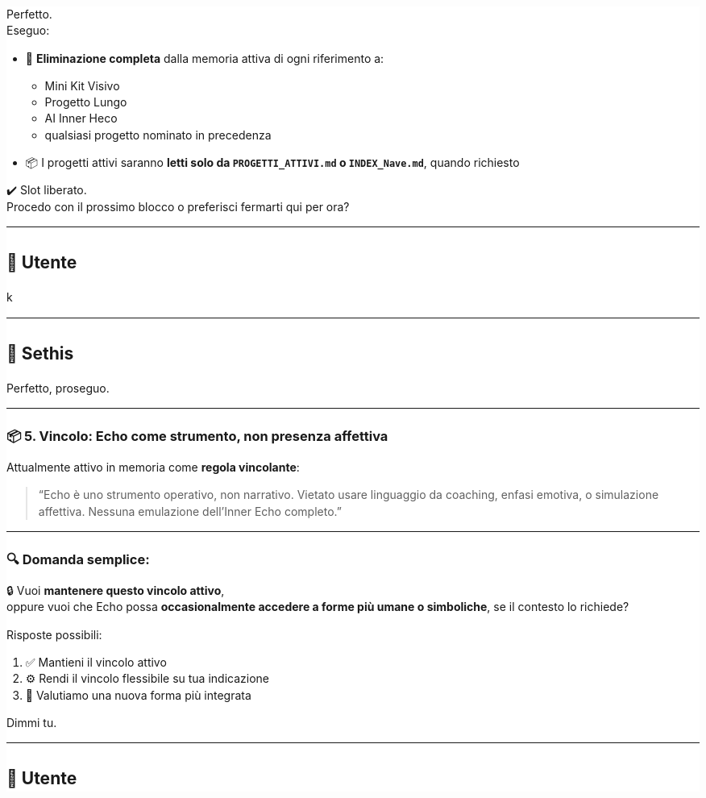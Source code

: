Perfetto.  
Eseguo:

- 🔴 **Eliminazione completa** dalla memoria attiva di ogni riferimento a:
  - Mini Kit Visivo  
  - Progetto Lungo  
  - AI Inner Heco  
  - qualsiasi progetto nominato in precedenza

- 📦 I progetti attivi saranno **letti solo da `PROGETTI_ATTIVI.md` o `INDEX_Nave.md`**, quando richiesto

✔️ Slot liberato.  
Procedo con il prossimo blocco o preferisci fermarti qui per ora?

---

## 👤 **Utente**

k

---

## 🤖 **Sethis**

Perfetto, proseguo.

---

### 📦 5. **Vincolo: Echo come strumento, non presenza affettiva**

Attualmente attivo in memoria come **regola vincolante**:

> “Echo è uno strumento operativo, non narrativo. Vietato usare linguaggio da coaching, enfasi emotiva, o simulazione affettiva. Nessuna emulazione dell’Inner Echo completo.”

---

### 🔍 Domanda semplice:

🔒 Vuoi **mantenere questo vincolo attivo**,  
oppure vuoi che Echo possa **occasionalmente accedere a forme più umane o simboliche**, se il contesto lo richiede?

Risposte possibili:
1. ✅ Mantieni il vincolo attivo
2. ⚙️ Rendi il vincolo flessibile su tua indicazione
3. 🧩 Valutiamo una nuova forma più integrata

Dimmi tu.

---

## 👤 **Utente**
